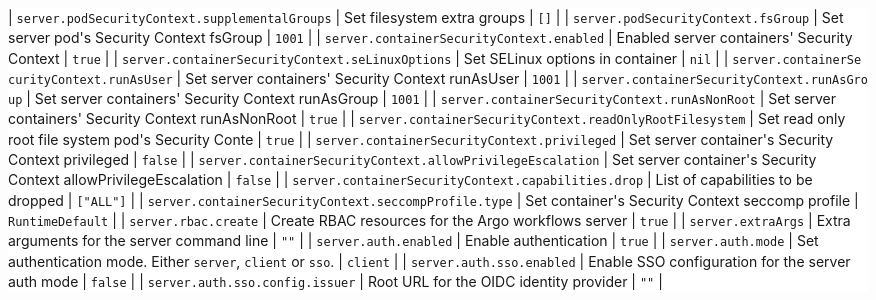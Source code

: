 | `server.podSecurityContext.supplementalGroups`             | Set filesystem extra groups                                                                                                                                                                                              | `[]`                                |
| `server.podSecurityContext.fsGroup`                        | Set server pod's Security Context fsGroup                                                                                                                                                                                | `1001`                              |
| `server.containerSecurityContext.enabled`                  | Enabled server containers' Security Context                                                                                                                                                                              | `true`                              |
| `server.containerSecurityContext.seLinuxOptions`           | Set SELinux options in container                                                                                                                                                                                         | `nil`                               |
| `server.containerSecurityContext.runAsUser`                | Set server containers' Security Context runAsUser                                                                                                                                                                        | `1001`                              |
| `server.containerSecurityContext.runAsGroup`               | Set server containers' Security Context runAsGroup                                                                                                                                                                       | `1001`                              |
| `server.containerSecurityContext.runAsNonRoot`             | Set server containers' Security Context runAsNonRoot                                                                                                                                                                     | `true`                              |
| `server.containerSecurityContext.readOnlyRootFilesystem`   | Set read only root file system pod's Security Conte                                                                                                                                                                      | `true`                              |
| `server.containerSecurityContext.privileged`               | Set server container's Security Context privileged                                                                                                                                                                       | `false`                             |
| `server.containerSecurityContext.allowPrivilegeEscalation` | Set server container's Security Context allowPrivilegeEscalation                                                                                                                                                         | `false`                             |
| `server.containerSecurityContext.capabilities.drop`        | List of capabilities to be dropped                                                                                                                                                                                       | `["ALL"]`                           |
| `server.containerSecurityContext.seccompProfile.type`      | Set container's Security Context seccomp profile                                                                                                                                                                         | `RuntimeDefault`                    |
| `server.rbac.create`                                       | Create RBAC resources for the Argo workflows server                                                                                                                                                                      | `true`                              |
| `server.extraArgs`                                         | Extra arguments for the server command line                                                                                                                                                                              | `""`                                |
| `server.auth.enabled`                                      | Enable authentication                                                                                                                                                                                                    | `true`                              |
| `server.auth.mode`                                         | Set authentication mode. Either `server`, `client` or `sso`.                                                                                                                                                             | `client`                            |
| `server.auth.sso.enabled`                                  | Enable SSO configuration for the server auth mode                                                                                                                                                                        | `false`                             |
| `server.auth.sso.config.issuer`                            | Root URL for the OIDC identity provider                                                                                                                                                                                  | `""`                                |